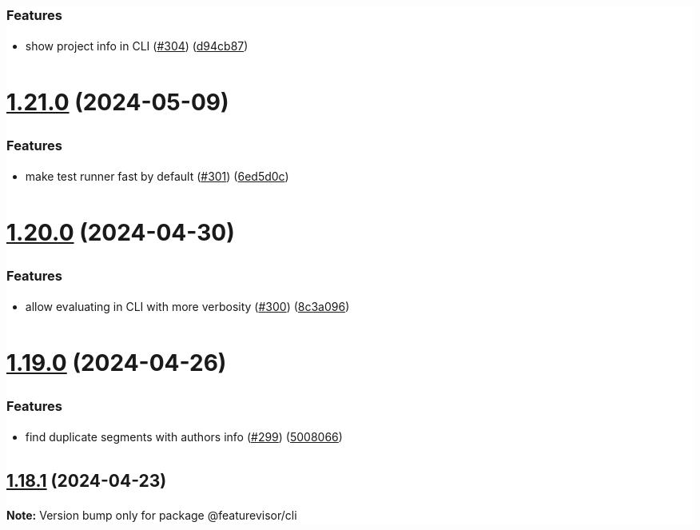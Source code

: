 ### Features

* show project info in CLI ([#304](https://github.com/featurevisor/featurevisor/issues/304)) ([d94cb87](https://github.com/featurevisor/featurevisor/commit/d94cb878f24fc4f2280c6126ab40a70aa6bebe9f))





# [1.21.0](https://github.com/featurevisor/featurevisor/compare/v1.20.0...v1.21.0) (2024-05-09)


### Features

* make test runner fast by default ([#301](https://github.com/featurevisor/featurevisor/issues/301)) ([6ed5d0c](https://github.com/featurevisor/featurevisor/commit/6ed5d0cdba99b987fea4242c54aa74202a975142))





# [1.20.0](https://github.com/featurevisor/featurevisor/compare/v1.19.0...v1.20.0) (2024-04-30)


### Features

* allow evaluating in CLI with more verbosity ([#300](https://github.com/featurevisor/featurevisor/issues/300)) ([8c3a096](https://github.com/featurevisor/featurevisor/commit/8c3a0962a5950abf424695db314ee5eeb8e6ccd5))





# [1.19.0](https://github.com/featurevisor/featurevisor/compare/v1.18.1...v1.19.0) (2024-04-26)


### Features

* find duplicate segments with authors info ([#299](https://github.com/featurevisor/featurevisor/issues/299)) ([5008066](https://github.com/featurevisor/featurevisor/commit/5008066128fb7c732b633856dcffcb768f52c88c))





## [1.18.1](https://github.com/featurevisor/featurevisor/compare/v1.18.0...v1.18.1) (2024-04-23)

**Note:** Version bump only for package @featurevisor/cli

